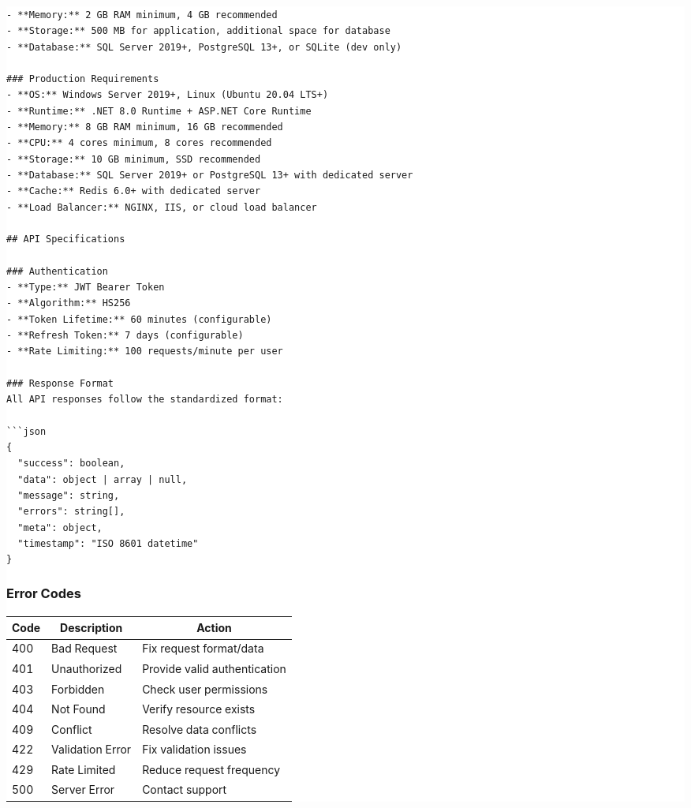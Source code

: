```
- **Memory:** 2 GB RAM minimum, 4 GB recommended
- **Storage:** 500 MB for application, additional space for database
- **Database:** SQL Server 2019+, PostgreSQL 13+, or SQLite (dev only)

### Production Requirements
- **OS:** Windows Server 2019+, Linux (Ubuntu 20.04 LTS+)
- **Runtime:** .NET 8.0 Runtime + ASP.NET Core Runtime
- **Memory:** 8 GB RAM minimum, 16 GB recommended
- **CPU:** 4 cores minimum, 8 cores recommended
- **Storage:** 10 GB minimum, SSD recommended
- **Database:** SQL Server 2019+ or PostgreSQL 13+ with dedicated server
- **Cache:** Redis 6.0+ with dedicated server
- **Load Balancer:** NGINX, IIS, or cloud load balancer

## API Specifications

### Authentication
- **Type:** JWT Bearer Token
- **Algorithm:** HS256
- **Token Lifetime:** 60 minutes (configurable)
- **Refresh Token:** 7 days (configurable)
- **Rate Limiting:** 100 requests/minute per user

### Response Format
All API responses follow the standardized format:

```json
{
  "success": boolean,
  "data": object | array | null,
  "message": string,
  "errors": string[],
  "meta": object,
  "timestamp": "ISO 8601 datetime"
}
```

### Error Codes
| Code | Description | Action |
|------|-------------|--------|
| 400 | Bad Request | Fix request format/data |
| 401 | Unauthorized | Provide valid authentication |
| 403 | Forbidden | Check user permissions |
| 404 | Not Found | Verify resource exists |
| 409 | Conflict | Resolve data conflicts |
| 422 | Validation Error | Fix validation issues |
| 429 | Rate Limited | Reduce request frequency |
| 500 | Server Error | Contact support |
